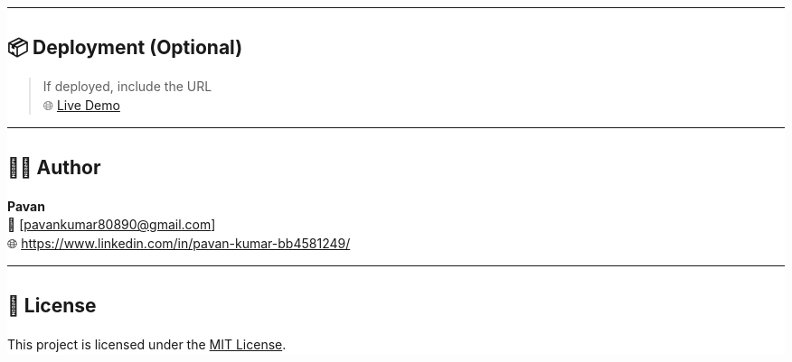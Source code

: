 

---

## 📦 Deployment (Optional)

> If deployed, include the URL  
🌐 [Live Demo](https://your-deployed-url.com)

---

## 👨‍💻 Author

**Pavan**  
📧 [pavankumar80890@gmail.com]  
🌐 https://www.linkedin.com/in/pavan-kumar-bb4581249/

---

## 📄 License

This project is licensed under the [MIT License](LICENSE).
